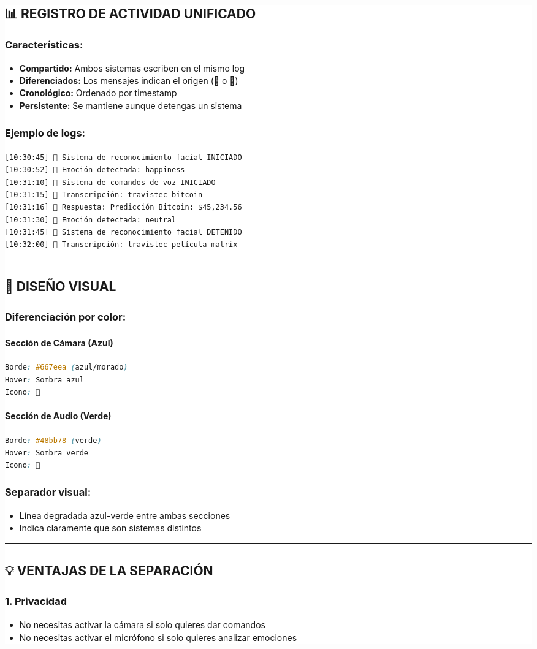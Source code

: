 ## 📊 **REGISTRO DE ACTIVIDAD UNIFICADO**

### Características:
- **Compartido:** Ambos sistemas escriben en el mismo log
- **Diferenciados:** Los mensajes indican el origen (📸 o 🎤)
- **Cronológico:** Ordenado por timestamp
- **Persistente:** Se mantiene aunque detengas un sistema

### Ejemplo de logs:
```
[10:30:45] 📸 Sistema de reconocimiento facial INICIADO
[10:30:52] 📸 Emoción detectada: happiness
[10:31:10] 🎤 Sistema de comandos de voz INICIADO
[10:31:15] 🎤 Transcripción: travistec bitcoin
[10:31:16] 🎤 Respuesta: Predicción Bitcoin: $45,234.56
[10:31:30] 📸 Emoción detectada: neutral
[10:31:45] 📸 Sistema de reconocimiento facial DETENIDO
[10:32:00] 🎤 Transcripción: travistec película matrix
```

---

## 🎨 **DISEÑO VISUAL**

### Diferenciación por color:

#### Sección de Cámara (Azul)
```css
Borde: #667eea (azul/morado)
Hover: Sombra azul
Icono: 📸
```

#### Sección de Audio (Verde)
```css
Borde: #48bb78 (verde)
Hover: Sombra verde
Icono: 🎤
```

### Separador visual:
- Línea degradada azul-verde entre ambas secciones
- Indica claramente que son sistemas distintos

---

## 💡 **VENTAJAS DE LA SEPARACIÓN**

### 1. **Privacidad**
- No necesitas activar la cámara si solo quieres dar comandos
- No necesitas activar el micrófono si solo quieres analizar emociones
